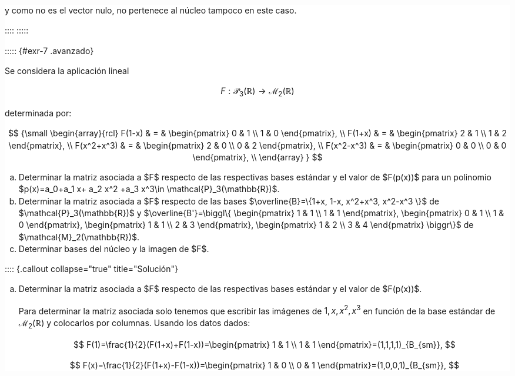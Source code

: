 y como no es el vector nulo, no pertenece al núcleo tampoco en este caso.</li>
</ol>
::::
:::::

::::: {#exr-7 .avanzado}

Se considera la aplicación lineal

$$
F: \mathcal{P}_3(\mathbb{R}) \longrightarrow \mathcal{M}_2(\mathbb{R})
$$

determinada por:

$$
{\small
\begin{array}{rcl}
F(1-x) & = & \begin{pmatrix} 0 & 1 \\ 1 & 0 \end{pmatrix}, \\
F(1+x) & = & \begin{pmatrix} 2 & 1 \\ 1 & 2 \end{pmatrix}, \\
F(x^2+x^3) & = & \begin{pmatrix} 2 & 0 \\ 0 & 2 \end{pmatrix}, \\
F(x^2-x^3) & = & \begin{pmatrix} 0 & 0 \\ 0 & 0 \end{pmatrix}, \\
\end{array}
}
$$

<ol type="a">
<li>Determinar la matriz asociada a $F$ respecto de las respectivas bases estándar y	el valor de $F(p(x))$ para un polinomio 
$p(x)=a_0+a_1 x+ a_2 x^2 +a_3 x^3\in \mathcal{P}_3(\mathbb{R})$.</li>
<li>Determinar la matriz asociada a $F$ respecto de las bases
$\overline{B}=\{1+x, 1-x, x^2+x^3, x^2-x^3 \}$ de $\mathcal{P}_3(\mathbb{R})$ y 
$\overline{B'}=\biggl\{
\begin{pmatrix} 1 & 1 \\ 1 & 1 \end{pmatrix},
\begin{pmatrix} 0 & 1 \\ 1 & 0 \end{pmatrix},
\begin{pmatrix} 1 & 1 \\ 2 & 3 \end{pmatrix},
\begin{pmatrix} 1 & 2 \\ 3 & 4 \end{pmatrix}
\biggr\}$ de $\mathcal{M}_2(\mathbb{R})$.</li>
<li>Determinar bases del núcleo y la imagen de $F$.</li>
</ol>

:::: {.callout collapse="true" title="Solución"}

<ol type="a">
<li>Determinar la matriz asociada a $F$ respecto de las respectivas bases estándar y	el valor de $F(p(x))$.

Para determinar la matriz asociada solo tenemos que escribir las imágenes de $1,x,x^2,x^3$ en función de la base estándar de $\mathcal{M}_2(\mathbb{R})$ y colocarlos por columnas.
Usando los datos dados:

$$
F(1)=\frac{1}{2}(F(1+x)+F(1-x))=\begin{pmatrix} 1 & 1 \\ 1 & 1 \end{pmatrix}=(1,1,1,1)_{B_{sm}},
$$

$$
F(x)=\frac{1}{2}(F(1+x)-F(1-x))=\begin{pmatrix} 1 & 0 \\ 0 & 1 \end{pmatrix}=(1,0,0,1)_{B_{sm}},
$$
